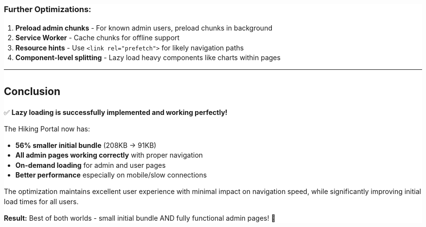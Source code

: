 ### Further Optimizations:
1. **Preload admin chunks** - For known admin users, preload chunks in background
2. **Service Worker** - Cache chunks for offline support
3. **Resource hints** - Use `<link rel="prefetch">` for likely navigation paths
4. **Component-level splitting** - Lazy load heavy components like charts within pages

---

## Conclusion

✅ **Lazy loading is successfully implemented and working perfectly!**

The Hiking Portal now has:
- **56% smaller initial bundle** (208KB → 91KB)
- **All admin pages working correctly** with proper navigation
- **On-demand loading** for admin and user pages
- **Better performance** especially on mobile/slow connections

The optimization maintains excellent user experience with minimal impact on navigation speed, while significantly improving initial load times for all users.

**Result:** Best of both worlds - small initial bundle AND fully functional admin pages! 🚀
